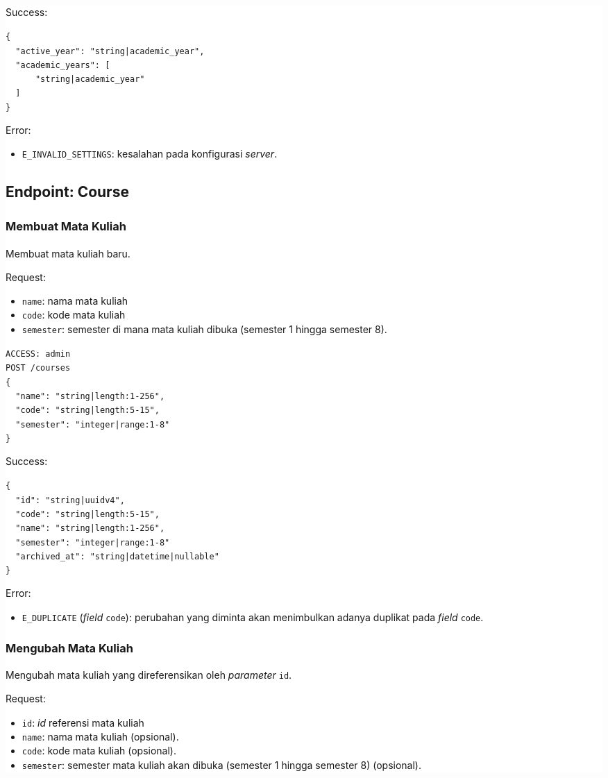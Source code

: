 Success:
```
{
  "active_year": "string|academic_year",
  "academic_years": [
      "string|academic_year"
  ]
}
```

Error:
* `E_INVALID_SETTINGS`: kesalahan pada konfigurasi *server*.

## Endpoint: Course
### Membuat Mata Kuliah
Membuat mata kuliah baru.

Request:
* `name`: nama mata kuliah
* `code`: kode mata kuliah
* `semester`: semester di mana mata kuliah dibuka (semester 1 hingga semester 8).

```
ACCESS: admin
POST /courses
{
  "name": "string|length:1-256",
  "code": "string|length:5-15",
  "semester": "integer|range:1-8"
}
```

Success:
```
{
  "id": "string|uuidv4",
  "code": "string|length:5-15",
  "name": "string|length:1-256",
  "semester": "integer|range:1-8"
  "archived_at": "string|datetime|nullable"
}
```

Error:
* `E_DUPLICATE` (*field* `code`): perubahan yang diminta akan menimbulkan adanya duplikat pada *field* `code`.

### Mengubah Mata Kuliah
Mengubah mata kuliah yang direferensikan oleh *parameter* `id`.

Request:
* `id`: *id* referensi mata kuliah
* `name`: nama mata kuliah (opsional).
* `code`: kode mata kuliah (opsional).
* `semester`: semester mata kuliah akan dibuka (semester 1 hingga semester 8) (opsional).
